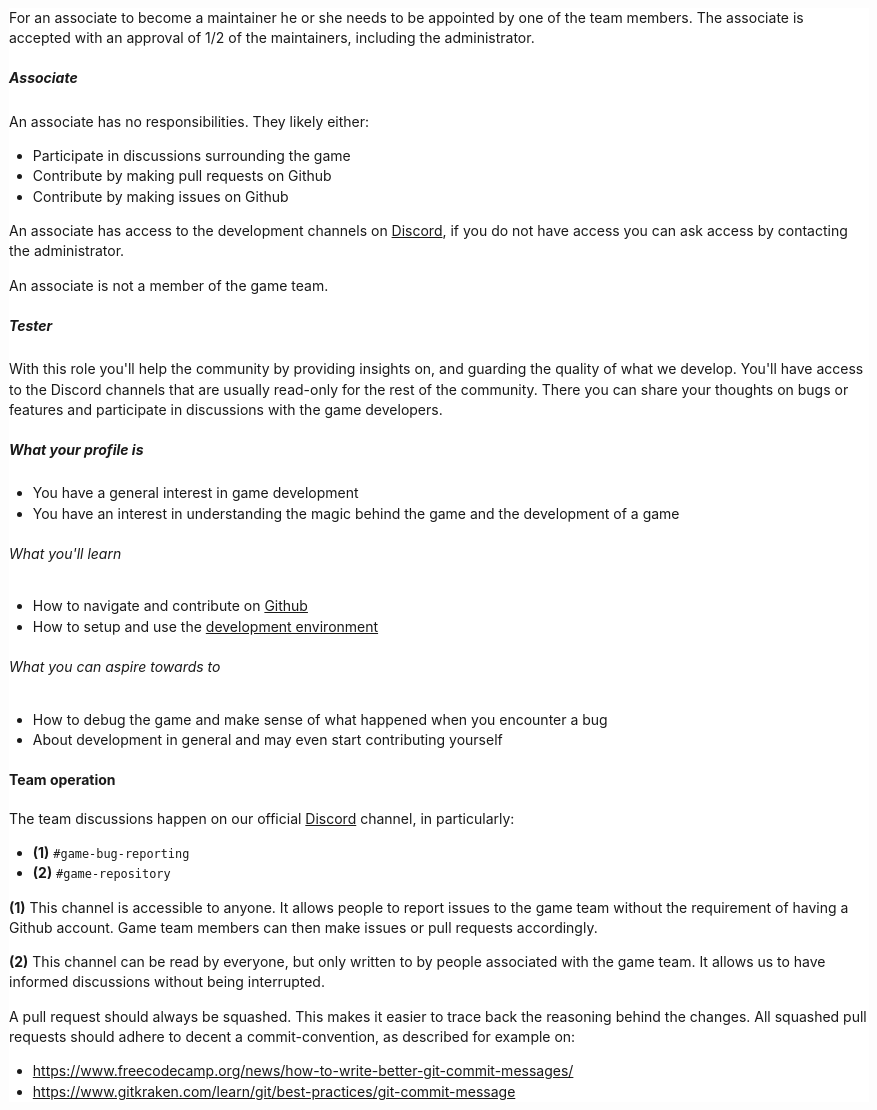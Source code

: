 For an associate to become a maintainer he or she needs to be appointed by one of the team members. The associate is accepted with an approval of 1/2 of the maintainers, including the administrator. 

##### Associate

An associate has no responsibilities. They likely either:
 - Participate in discussions surrounding the game
 - Contribute by making pull requests on Github
 - Contribute by making issues on Github

An associate has access to the development channels on [Discord](https://discord.gg/mXahVSKGVb), if you do not have access you can ask access by contacting the administrator.

An associate is not a member of the game team.

##### Tester

With this role you'll help the community by providing insights on, and guarding the quality of what we develop. You'll have access to the Discord channels that are usually read-only for the rest of the community. There you can share your thoughts on bugs or features and participate in discussions with the game developers.

##### What your profile is

- You have a general interest in game development
- You have an interest in understanding the magic behind the game and the development of a game

###### What you'll learn

- How to navigate and contribute on [Github](https://github.com/FAForever/fa)
- How to setup and use the [development environment](https://github.com/FAForever/fa/blob/deploy/fafdevelop/setup/setup-english.md)

###### What you can aspire towards to

- How to debug the game and make sense of what happened when you encounter a bug
- About development in general and may even start contributing yourself

#### Team operation

The team discussions happen on our official [Discord](https://discord.gg/mXahVSKGVb) channel, in particularly:
 - **(1)** `#game-bug-reporting`
 - **(2)** `#game-repository`

**(1)** This channel is accessible to anyone. It allows people to report issues to the game team without the requirement of having a Github account. Game team members can then make issues or pull requests accordingly.

**(2)** This channel can be read by everyone, but only written to by people associated with the game team. It allows us to have informed discussions without being interrupted.

A pull request should always be squashed. This makes it easier to trace back the reasoning behind the changes. All squashed pull requests should adhere to decent a commit-convention, as described for example on:
 - https://www.freecodecamp.org/news/how-to-write-better-git-commit-messages/
 - https://www.gitkraken.com/learn/git/best-practices/git-commit-message
